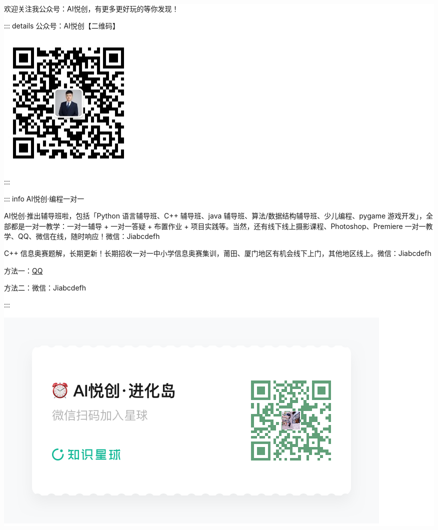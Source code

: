 








欢迎关注我公众号：AI悦创，有更多更好玩的等你发现！

::: details 公众号：AI悦创【二维码】

![](/gzh.jpg)

:::

::: info AI悦创·编程一对一

AI悦创·推出辅导班啦，包括「Python 语言辅导班、C++ 辅导班、java 辅导班、算法/数据结构辅导班、少儿编程、pygame 游戏开发」，全部都是一对一教学：一对一辅导 + 一对一答疑 + 布置作业 + 项目实践等。当然，还有线下线上摄影课程、Photoshop、Premiere 一对一教学、QQ、微信在线，随时响应！微信：Jiabcdefh

C++ 信息奥赛题解，长期更新！长期招收一对一中小学信息奥赛集训，莆田、厦门地区有机会线下上门，其他地区线上。微信：Jiabcdefh

方法一：[QQ](http://wpa.qq.com/msgrd?v=3&uin=1432803776&site=qq&menu=yes)

方法二：微信：Jiabcdefh

:::

![](/zsxq.jpg)
